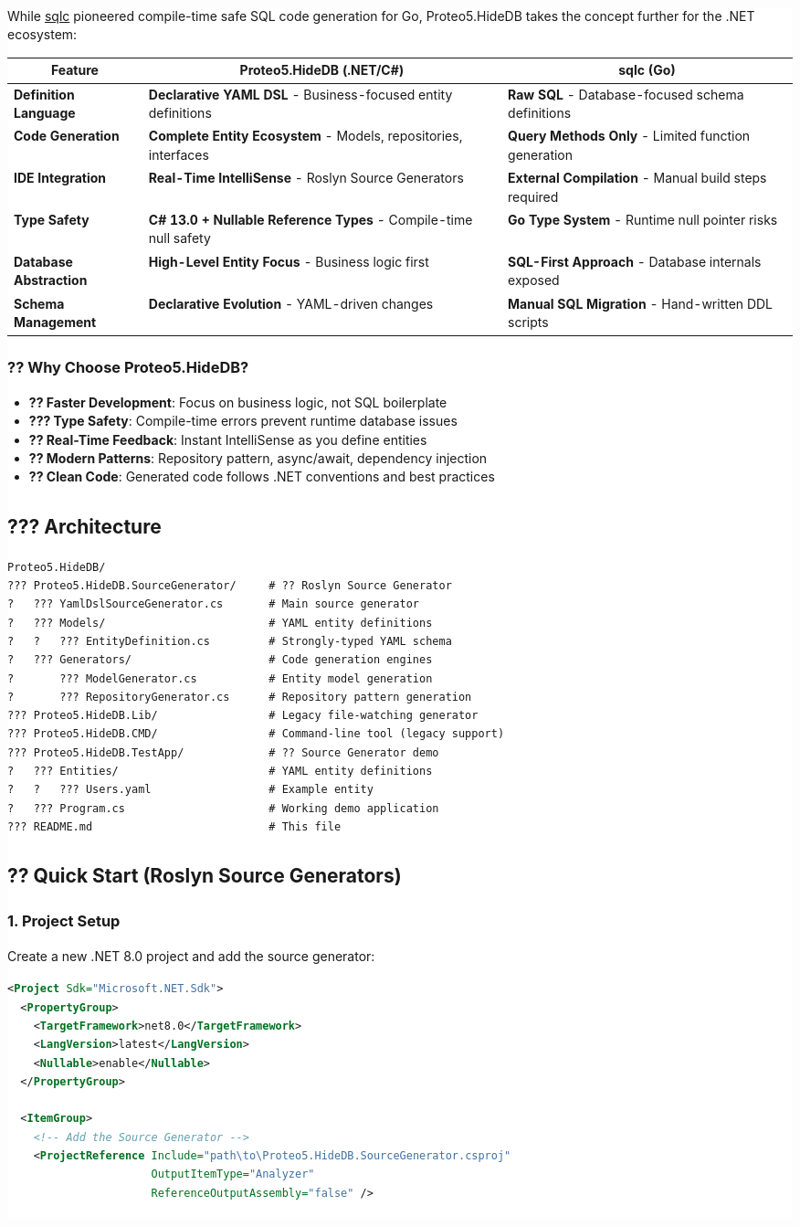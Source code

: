 While [sqlc](https://github.com/sqlc-dev/sqlc) pioneered compile-time safe SQL code generation for Go, Proteo5.HideDB takes the concept further for the .NET ecosystem:

| Feature | **Proteo5.HideDB** (.NET/C#) | **sqlc** (Go) |
|---------|-------------------------------|---------------|
| **Definition Language** | **Declarative YAML DSL** - Business-focused entity definitions | **Raw SQL** - Database-focused schema definitions |
| **Code Generation** | **Complete Entity Ecosystem** - Models, repositories, interfaces | **Query Methods Only** - Limited function generation |
| **IDE Integration** | **Real-Time IntelliSense** - Roslyn Source Generators | **External Compilation** - Manual build steps required |
| **Type Safety** | **C# 13.0 + Nullable Reference Types** - Compile-time null safety | **Go Type System** - Runtime null pointer risks |
| **Database Abstraction** | **High-Level Entity Focus** - Business logic first | **SQL-First Approach** - Database internals exposed |
| **Schema Management** | **Declarative Evolution** - YAML-driven changes | **Manual SQL Migration** - Hand-written DDL scripts |

### ?? **Why Choose Proteo5.HideDB?**

- **?? Faster Development**: Focus on business logic, not SQL boilerplate
- **??? Type Safety**: Compile-time errors prevent runtime database issues  
- **?? Real-Time Feedback**: Instant IntelliSense as you define entities
- **?? Modern Patterns**: Repository pattern, async/await, dependency injection
- **?? Clean Code**: Generated code follows .NET conventions and best practices

## ??? Architecture

```
Proteo5.HideDB/
??? Proteo5.HideDB.SourceGenerator/     # ?? Roslyn Source Generator
?   ??? YamlDslSourceGenerator.cs       # Main source generator
?   ??? Models/                         # YAML entity definitions
?   ?   ??? EntityDefinition.cs         # Strongly-typed YAML schema
?   ??? Generators/                     # Code generation engines
?       ??? ModelGenerator.cs           # Entity model generation
?       ??? RepositoryGenerator.cs      # Repository pattern generation
??? Proteo5.HideDB.Lib/                 # Legacy file-watching generator
??? Proteo5.HideDB.CMD/                 # Command-line tool (legacy support)
??? Proteo5.HideDB.TestApp/             # ?? Source Generator demo
?   ??? Entities/                       # YAML entity definitions
?   ?   ??? Users.yaml                  # Example entity
?   ??? Program.cs                      # Working demo application
??? README.md                           # This file
```

## ?? Quick Start (Roslyn Source Generators)

### 1. **Project Setup**

Create a new .NET 8.0 project and add the source generator:

```xml
<Project Sdk="Microsoft.NET.Sdk">
  <PropertyGroup>
    <TargetFramework>net8.0</TargetFramework>
    <LangVersion>latest</LangVersion>
    <Nullable>enable</Nullable>
  </PropertyGroup>

  <ItemGroup>
    <!-- Add the Source Generator -->
    <ProjectReference Include="path\to\Proteo5.HideDB.SourceGenerator.csproj" 
                      OutputItemType="Analyzer" 
                      ReferenceOutputAssembly="false" />
    
```
